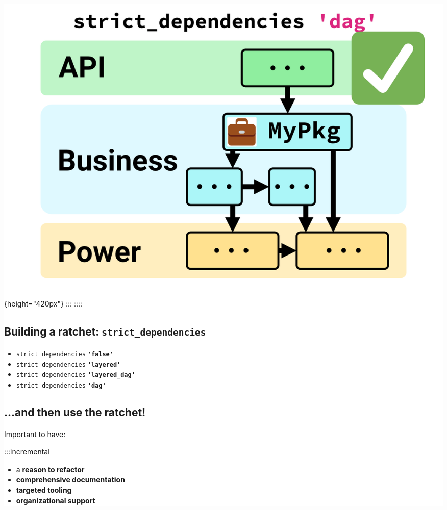 ![](img/sd2-dag-01.png){height="420px"}
:::
::::


## Building a ratchet: `strict_dependencies`

* `strict_dependencies` **`'false'`**
* `strict_dependencies` **`'layered'`**
* `strict_dependencies` **`'layered_dag'`**
* `strict_dependencies` **`'dag'`**

## ...and then use the ratchet!

Important to have:

:::incremental

- a **reason to refactor**
- **comprehensive documentation**
- **targeted tooling**
- **organizational support**
